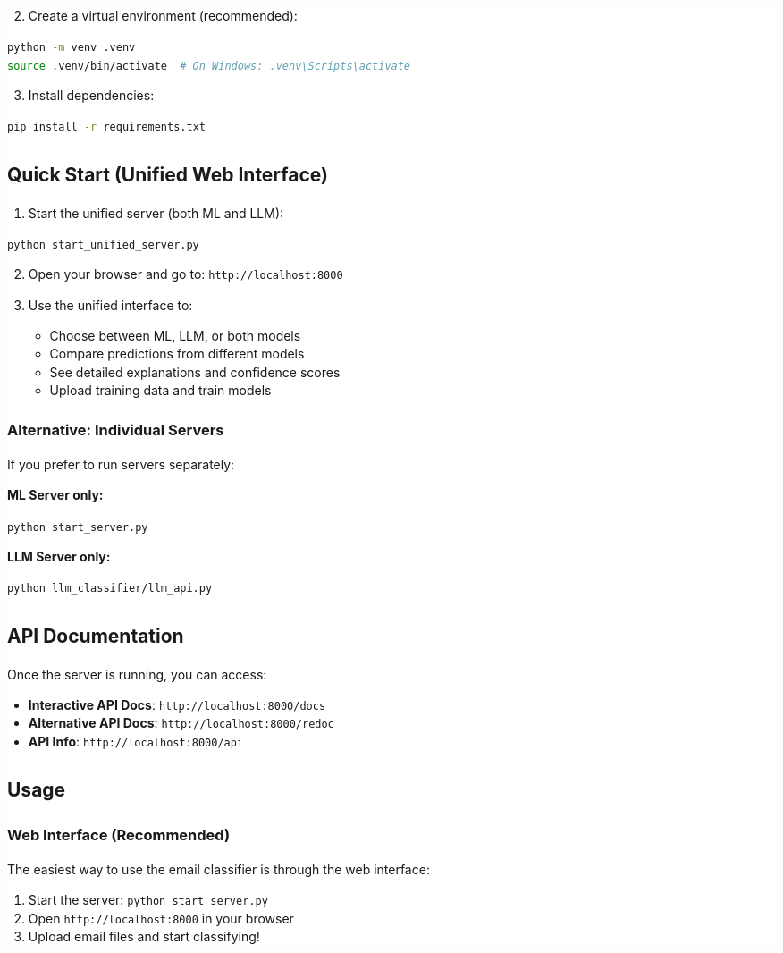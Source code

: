 2. Create a virtual environment (recommended):
```bash
python -m venv .venv
source .venv/bin/activate  # On Windows: .venv\Scripts\activate
```

3. Install dependencies:
```bash
pip install -r requirements.txt
```

## Quick Start (Unified Web Interface)

1. Start the unified server (both ML and LLM):
```bash
python start_unified_server.py
```

2. Open your browser and go to: `http://localhost:8000`

3. Use the unified interface to:
   - Choose between ML, LLM, or both models
   - Compare predictions from different models
   - See detailed explanations and confidence scores
   - Upload training data and train models

### Alternative: Individual Servers

If you prefer to run servers separately:

**ML Server only:**
```bash
python start_server.py
```

**LLM Server only:**
```bash
python llm_classifier/llm_api.py
```

## API Documentation

Once the server is running, you can access:
- **Interactive API Docs**: `http://localhost:8000/docs`
- **Alternative API Docs**: `http://localhost:8000/redoc`
- **API Info**: `http://localhost:8000/api`

## Usage

### Web Interface (Recommended)

The easiest way to use the email classifier is through the web interface:

1. Start the server: `python start_server.py`
2. Open `http://localhost:8000` in your browser
3. Upload email files and start classifying!
